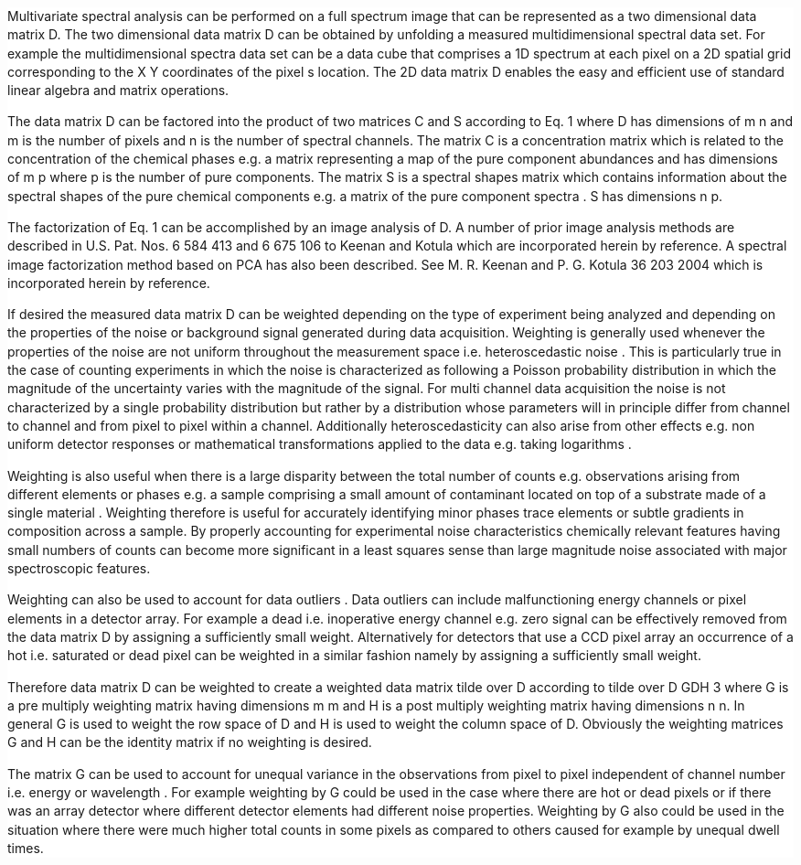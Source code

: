 Multivariate spectral analysis can be performed on a full spectrum image that can be represented as a two dimensional data matrix D. The two dimensional data matrix D can be obtained by unfolding a measured multidimensional spectral data set. For example the multidimensional spectra data set can be a data cube that comprises a 1D spectrum at each pixel on a 2D spatial grid corresponding to the X Y coordinates of the pixel s location. The 2D data matrix D enables the easy and efficient use of standard linear algebra and matrix operations.

The data matrix D can be factored into the product of two matrices C and S according to Eq. 1 where D has dimensions of m n and m is the number of pixels and n is the number of spectral channels. The matrix C is a concentration matrix which is related to the concentration of the chemical phases e.g. a matrix representing a map of the pure component abundances and has dimensions of m p where p is the number of pure components. The matrix S is a spectral shapes matrix which contains information about the spectral shapes of the pure chemical components e.g. a matrix of the pure component spectra . S has dimensions n p.

The factorization of Eq. 1 can be accomplished by an image analysis of D. A number of prior image analysis methods are described in U.S. Pat. Nos. 6 584 413 and 6 675 106 to Keenan and Kotula which are incorporated herein by reference. A spectral image factorization method based on PCA has also been described. See M. R. Keenan and P. G. Kotula 36 203 2004 which is incorporated herein by reference.

If desired the measured data matrix D can be weighted depending on the type of experiment being analyzed and depending on the properties of the noise or background signal generated during data acquisition. Weighting is generally used whenever the properties of the noise are not uniform throughout the measurement space i.e. heteroscedastic noise . This is particularly true in the case of counting experiments in which the noise is characterized as following a Poisson probability distribution in which the magnitude of the uncertainty varies with the magnitude of the signal. For multi channel data acquisition the noise is not characterized by a single probability distribution but rather by a distribution whose parameters will in principle differ from channel to channel and from pixel to pixel within a channel. Additionally heteroscedasticity can also arise from other effects e.g. non uniform detector responses or mathematical transformations applied to the data e.g. taking logarithms .

Weighting is also useful when there is a large disparity between the total number of counts e.g. observations arising from different elements or phases e.g. a sample comprising a small amount of contaminant located on top of a substrate made of a single material . Weighting therefore is useful for accurately identifying minor phases trace elements or subtle gradients in composition across a sample. By properly accounting for experimental noise characteristics chemically relevant features having small numbers of counts can become more significant in a least squares sense than large magnitude noise associated with major spectroscopic features.

Weighting can also be used to account for data outliers . Data outliers can include malfunctioning energy channels or pixel elements in a detector array. For example a dead i.e. inoperative energy channel e.g. zero signal can be effectively removed from the data matrix D by assigning a sufficiently small weight. Alternatively for detectors that use a CCD pixel array an occurrence of a hot i.e. saturated or dead pixel can be weighted in a similar fashion namely by assigning a sufficiently small weight.

Therefore data matrix D can be weighted to create a weighted data matrix tilde over D according to tilde over D GDH 3 where G is a pre multiply weighting matrix having dimensions m m and H is a post multiply weighting matrix having dimensions n n. In general G is used to weight the row space of D and H is used to weight the column space of D. Obviously the weighting matrices G and H can be the identity matrix if no weighting is desired.

The matrix G can be used to account for unequal variance in the observations from pixel to pixel independent of channel number i.e. energy or wavelength . For example weighting by G could be used in the case where there are hot or dead pixels or if there was an array detector where different detector elements had different noise properties. Weighting by G also could be used in the situation where there were much higher total counts in some pixels as compared to others caused for example by unequal dwell times.
